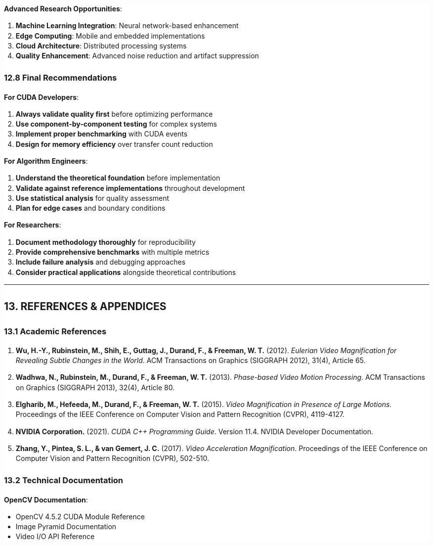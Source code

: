 **Advanced Research Opportunities**:
1. **Machine Learning Integration**: Neural network-based enhancement
2. **Edge Computing**: Mobile and embedded implementations
3. **Cloud Architecture**: Distributed processing systems
4. **Quality Enhancement**: Advanced noise reduction and artifact suppression

### 12.8 Final Recommendations

**For CUDA Developers**:
1. **Always validate quality first** before optimizing performance
2. **Use component-by-component testing** for complex systems
3. **Implement proper benchmarking** with CUDA events
4. **Design for memory efficiency** over transfer count reduction

**For Algorithm Engineers**:
1. **Understand the theoretical foundation** before implementation
2. **Validate against reference implementations** throughout development
3. **Use statistical analysis** for quality assessment
4. **Plan for edge cases** and boundary conditions

**For Researchers**:
1. **Document methodology thoroughly** for reproducibility
2. **Provide comprehensive benchmarks** with multiple metrics
3. **Include failure analysis** and debugging approaches
4. **Consider practical applications** alongside theoretical contributions

---

## 13. REFERENCES & APPENDICES

### 13.1 Academic References

1. **Wu, H.-Y., Rubinstein, M., Shih, E., Guttag, J., Durand, F., & Freeman, W. T.** (2012). *Eulerian Video Magnification for Revealing Subtle Changes in the World*. ACM Transactions on Graphics (SIGGRAPH 2012), 31(4), Article 65.

2. **Wadhwa, N., Rubinstein, M., Durand, F., & Freeman, W. T.** (2013). *Phase-based Video Motion Processing*. ACM Transactions on Graphics (SIGGRAPH 2013), 32(4), Article 80.

3. **Elgharib, M., Hefeeda, M., Durand, F., & Freeman, W. T.** (2015). *Video Magnification in Presence of Large Motions*. Proceedings of the IEEE Conference on Computer Vision and Pattern Recognition (CVPR), 4119-4127.

4. **NVIDIA Corporation.** (2021). *CUDA C++ Programming Guide*. Version 11.4. NVIDIA Developer Documentation.

5. **Zhang, Y., Pintea, S. L., & van Gemert, J. C.** (2017). *Video Acceleration Magnification*. Proceedings of the IEEE Conference on Computer Vision and Pattern Recognition (CVPR), 502-510.

### 13.2 Technical Documentation

**OpenCV Documentation**:
- OpenCV 4.5.2 CUDA Module Reference
- Image Pyramid Documentation  
- Video I/O API Reference
